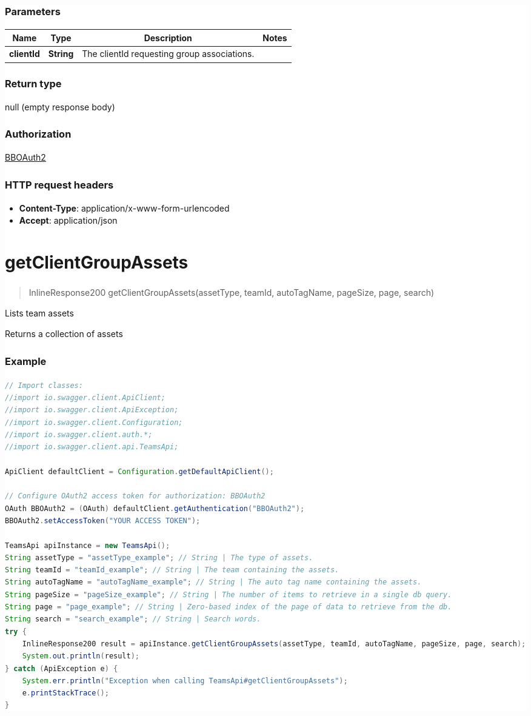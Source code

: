 ### Parameters

Name | Type | Description  | Notes
------------- | ------------- | ------------- | -------------
 **clientId** | **String**| The clientId requesting group associations. |

### Return type

null (empty response body)

### Authorization

[BBOAuth2](../README.md#BBOAuth2)

### HTTP request headers

 - **Content-Type**: application/x-www-form-urlencoded
 - **Accept**: application/json

<a name="getClientGroupAssets"></a>
# **getClientGroupAssets**
> InlineResponse200 getClientGroupAssets(assetType, teamId, autoTagName, pageSize, page, search)

Lists team assets

Returns a collection of assets

### Example
```java
// Import classes:
//import io.swagger.client.ApiClient;
//import io.swagger.client.ApiException;
//import io.swagger.client.Configuration;
//import io.swagger.client.auth.*;
//import io.swagger.client.api.TeamsApi;

ApiClient defaultClient = Configuration.getDefaultApiClient();

// Configure OAuth2 access token for authorization: BBOAuth2
OAuth BBOAuth2 = (OAuth) defaultClient.getAuthentication("BBOAuth2");
BBOAuth2.setAccessToken("YOUR ACCESS TOKEN");

TeamsApi apiInstance = new TeamsApi();
String assetType = "assetType_example"; // String | The type of assets.
String teamId = "teamId_example"; // String | The team containing the assets.
String autoTagName = "autoTagName_example"; // String | The auto tag name containing the assets.
String pageSize = "pageSize_example"; // String | The number of items to retrieve in a single db query.
String page = "page_example"; // String | Zero-based index of the page of data to retrieve from the db.
String search = "search_example"; // String | Search words.
try {
    InlineResponse200 result = apiInstance.getClientGroupAssets(assetType, teamId, autoTagName, pageSize, page, search);
    System.out.println(result);
} catch (ApiException e) {
    System.err.println("Exception when calling TeamsApi#getClientGroupAssets");
    e.printStackTrace();
}
```
